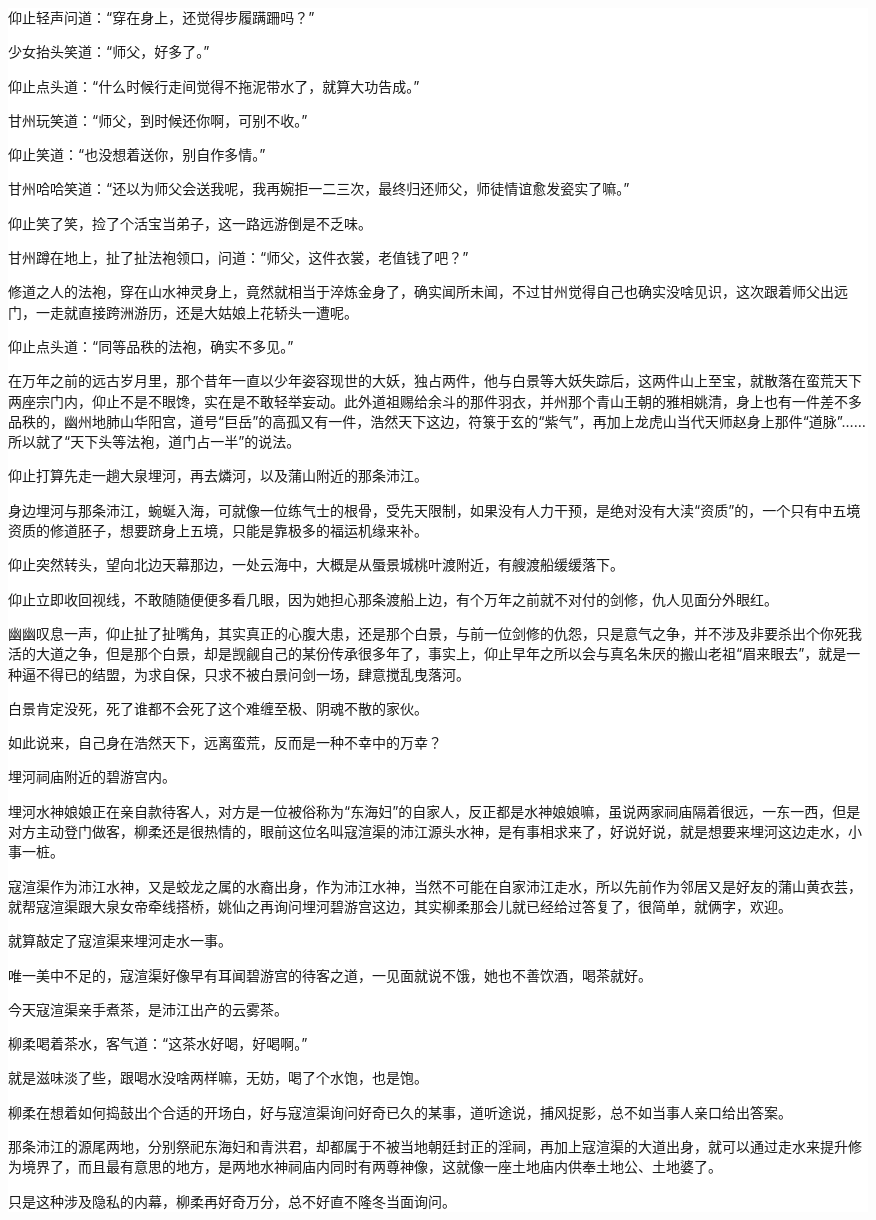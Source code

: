    仰止轻声问道：“穿在身上，还觉得步履蹒跚吗？”

   少女抬头笑道：“师父，好多了。”

   仰止点头道：“什么时候行走间觉得不拖泥带水了，就算大功告成。”

   甘州玩笑道：“师父，到时候还你啊，可别不收。”

   仰止笑道：“也没想着送你，别自作多情。”

   甘州哈哈笑道：“还以为师父会送我呢，我再婉拒一二三次，最终归还师父，师徒情谊愈发瓷实了嘛。”

   仰止笑了笑，捡了个活宝当弟子，这一路远游倒是不乏味。

   甘州蹲在地上，扯了扯法袍领口，问道：“师父，这件衣裳，老值钱了吧？”

   修道之人的法袍，穿在山水神灵身上，竟然就相当于淬炼金身了，确实闻所未闻，不过甘州觉得自己也确实没啥见识，这次跟着师父出远门，一走就直接跨洲游历，还是大姑娘上花轿头一遭呢。

   仰止点头道：“同等品秩的法袍，确实不多见。”

   在万年之前的远古岁月里，那个昔年一直以少年姿容现世的大妖，独占两件，他与白景等大妖失踪后，这两件山上至宝，就散落在蛮荒天下两座宗门内，仰止不是不眼馋，实在是不敢轻举妄动。此外道祖赐给余斗的那件羽衣，并州那个青山王朝的雅相姚清，身上也有一件差不多品秩的，幽州地肺山华阳宫，道号“巨岳”的高孤又有一件，浩然天下这边，符箓于玄的“紫气”，再加上龙虎山当代天师赵身上那件“道脉”……所以就了“天下头等法袍，道门占一半”的说法。

   仰止打算先走一趟大泉埋河，再去燐河，以及蒲山附近的那条沛江。

   身边埋河与那条沛江，蜿蜒入海，可就像一位练气士的根骨，受先天限制，如果没有人力干预，是绝对没有大渎“资质”的，一个只有中五境资质的修道胚子，想要跻身上五境，只能是靠极多的福运机缘来补。

   仰止突然转头，望向北边天幕那边，一处云海中，大概是从蜃景城桃叶渡附近，有艘渡船缓缓落下。

   仰止立即收回视线，不敢随随便便多看几眼，因为她担心那条渡船上边，有个万年之前就不对付的剑修，仇人见面分外眼红。

   幽幽叹息一声，仰止扯了扯嘴角，其实真正的心腹大患，还是那个白景，与前一位剑修的仇怨，只是意气之争，并不涉及非要杀出个你死我活的大道之争，但是那个白景，却是觊觎自己的某份传承很多年了，事实上，仰止早年之所以会与真名朱厌的搬山老祖“眉来眼去”，就是一种逼不得已的结盟，为求自保，只求不被白景问剑一场，肆意搅乱曳落河。

   白景肯定没死，死了谁都不会死了这个难缠至极、阴魂不散的家伙。

   如此说来，自己身在浩然天下，远离蛮荒，反而是一种不幸中的万幸？

   埋河祠庙附近的碧游宫内。

   埋河水神娘娘正在亲自款待客人，对方是一位被俗称为“东海妇”的自家人，反正都是水神娘娘嘛，虽说两家祠庙隔着很远，一东一西，但是对方主动登门做客，柳柔还是很热情的，眼前这位名叫寇渲渠的沛江源头水神，是有事相求来了，好说好说，就是想要来埋河这边走水，小事一桩。

   寇渲渠作为沛江水神，又是蛟龙之属的水裔出身，作为沛江水神，当然不可能在自家沛江走水，所以先前作为邻居又是好友的蒲山黄衣芸，就帮寇渲渠跟大泉女帝牵线搭桥，姚仙之再询问埋河碧游宫这边，其实柳柔那会儿就已经给过答复了，很简单，就俩字，欢迎。

   就算敲定了寇渲渠来埋河走水一事。

   唯一美中不足的，寇渲渠好像早有耳闻碧游宫的待客之道，一见面就说不饿，她也不善饮酒，喝茶就好。

   今天寇渲渠亲手煮茶，是沛江出产的云雾茶。

   柳柔喝着茶水，客气道：“这茶水好喝，好喝啊。”

   就是滋味淡了些，跟喝水没啥两样嘛，无妨，喝了个水饱，也是饱。

   柳柔在想着如何捣鼓出个合适的开场白，好与寇渲渠询问好奇已久的某事，道听途说，捕风捉影，总不如当事人亲口给出答案。

   那条沛江的源尾两地，分别祭祀东海妇和青洪君，却都属于不被当地朝廷封正的淫祠，再加上寇渲渠的大道出身，就可以通过走水来提升修为境界了，而且最有意思的地方，是两地水神祠庙内同时有两尊神像，这就像一座土地庙内供奉土地公、土地婆了。

   只是这种涉及隐私的内幕，柳柔再好奇万分，总不好直不隆冬当面询问。
